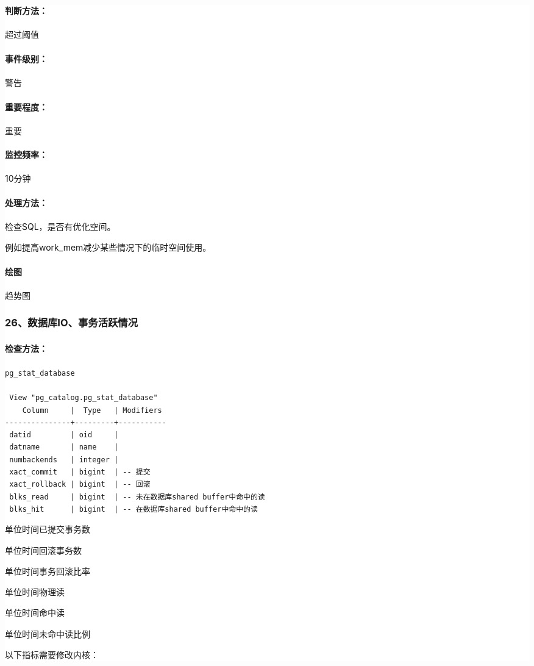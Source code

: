 #### 判断方法：    
  
超过阈值  
    
#### 事件级别：    
   
警告  
  
#### 重要程度：    
  
重要  
    
#### 监控频率：   
  
10分钟  
    
#### 处理方法：    
  
检查SQL，是否有优化空间。  
  
例如提高work_mem减少某些情况下的临时空间使用。  
  
#### 绘图  
趋势图  
  
### 26、数据库IO、事务活跃情况    
  
#### 检查方法：    
    
```  
pg_stat_database  
  
 View "pg_catalog.pg_stat_database"  
    Column     |  Type   | Modifiers   
---------------+---------+-----------  
 datid         | oid     |   
 datname       | name    |   
 numbackends   | integer |   
 xact_commit   | bigint  | -- 提交  
 xact_rollback | bigint  | -- 回滚  
 blks_read     | bigint  | -- 未在数据库shared buffer中命中的读  
 blks_hit      | bigint  | -- 在数据库shared buffer中命中的读  
```  
  
单位时间已提交事务数  
  
单位时间回滚事务数  
  
单位时间事务回滚比率  
  
单位时间物理读  
  
单位时间命中读  
  
单位时间未命中读比例  
  
以下指标需要修改内核：  
  